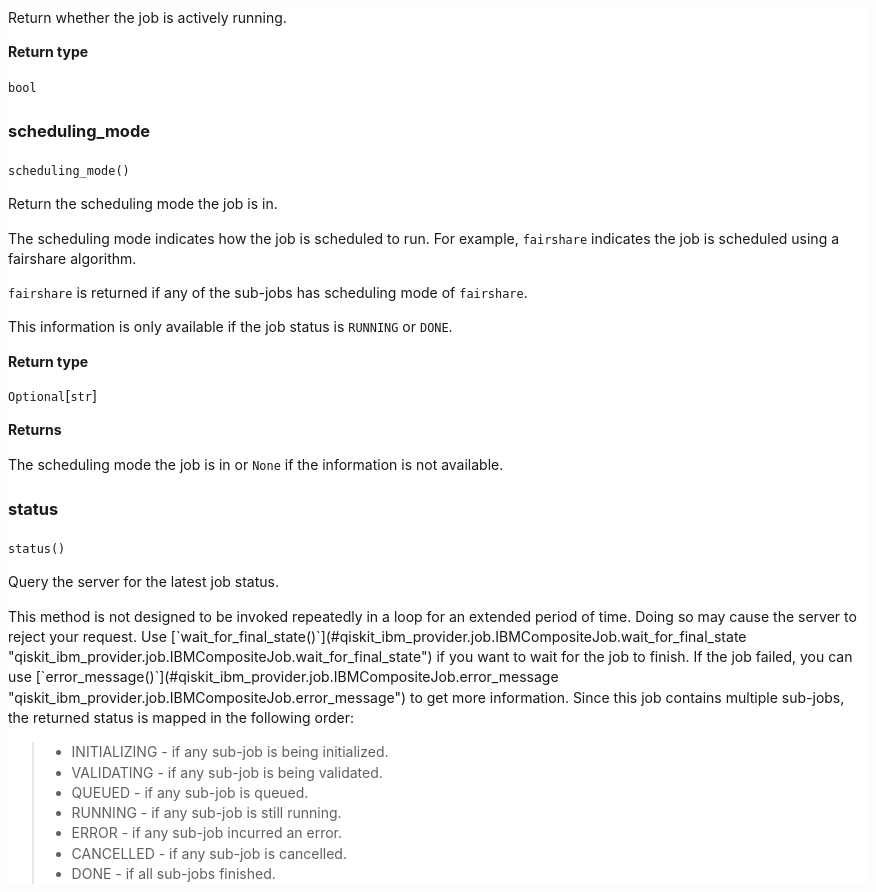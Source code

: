 Return whether the job is actively running.

**Return type**

`bool`

### scheduling\_mode

<span id="qiskit_ibm_provider.job.IBMCompositeJob.scheduling_mode" />

`scheduling_mode()`

Return the scheduling mode the job is in.

The scheduling mode indicates how the job is scheduled to run. For example, `fairshare` indicates the job is scheduled using a fairshare algorithm.

`fairshare` is returned if any of the sub-jobs has scheduling mode of `fairshare`.

This information is only available if the job status is `RUNNING` or `DONE`.

**Return type**

`Optional`\[`str`]

**Returns**

The scheduling mode the job is in or `None` if the information is not available.

### status

<span id="qiskit_ibm_provider.job.IBMCompositeJob.status" />

`status()`

Query the server for the latest job status.

<Admonition title="Note" type="note">
  This method is not designed to be invoked repeatedly in a loop for an extended period of time. Doing so may cause the server to reject your request. Use [`wait_for_final_state()`](#qiskit_ibm_provider.job.IBMCompositeJob.wait_for_final_state "qiskit_ibm_provider.job.IBMCompositeJob.wait_for_final_state") if you want to wait for the job to finish.
</Admonition>

<Admonition title="Note" type="note">
  If the job failed, you can use [`error_message()`](#qiskit_ibm_provider.job.IBMCompositeJob.error_message "qiskit_ibm_provider.job.IBMCompositeJob.error_message") to get more information.
</Admonition>

<Admonition title="Note" type="note">
  Since this job contains multiple sub-jobs, the returned status is mapped in the following order:

  > *   INITIALIZING - if any sub-job is being initialized.
  > *   VALIDATING - if any sub-job is being validated.
  > *   QUEUED - if any sub-job is queued.
  > *   RUNNING - if any sub-job is still running.
  > *   ERROR - if any sub-job incurred an error.
  > *   CANCELLED - if any sub-job is cancelled.
  > *   DONE - if all sub-jobs finished.
</Admonition>
